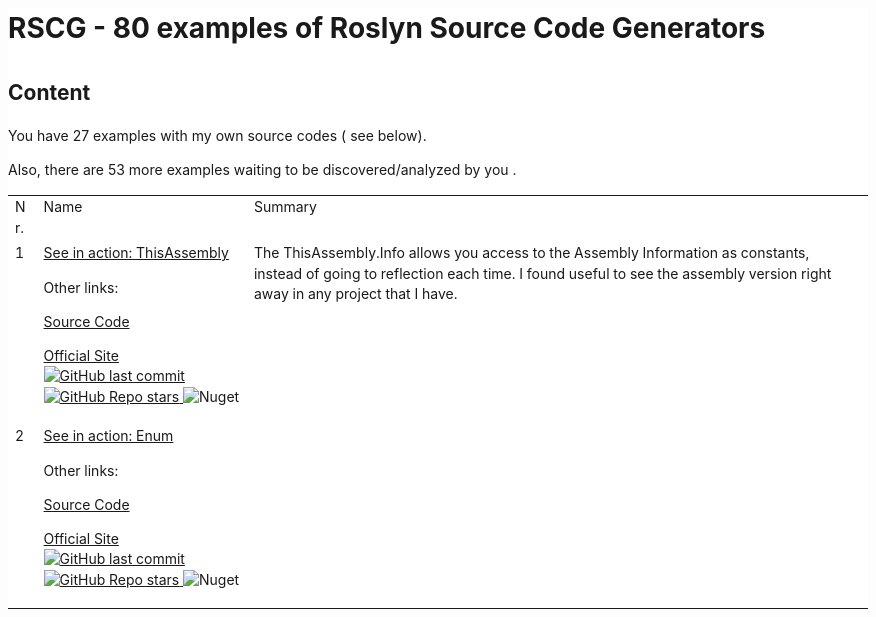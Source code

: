 
 
# RSCG - 80 examples of Roslyn Source Code Generators 


## Content
You have 27 examples with my own source codes ( see below).

Also, there are 53 more examples waiting to be discovered/analyzed by you .


<table>
<tr>
<td>Nr.</td><td>Name</td><td>Summary</td>

</tr>

<tr>
<td>1</td>
<td>
<a href='https://ignatandrei.github.io/RSCG_Examples/#rscg-number-1--thisassembly' target='_blank'>See in action: ThisAssembly</a>


Other links:

<a href='https://github.com/ignatandrei/RSCG_Examples/tree/main/ApplicationVersion' target='_blank'>Source Code</a>

<a href='https://github.com/devlooped/ThisAssembly' target='_blank'>Official Site
![GitHub last commit](https://img.shields.io/github/last-commit/devlooped/ThisAssembly?label=updated) ![GitHub Repo stars](https://img.shields.io/github/stars/devlooped/ThisAssembly?style=social)
</a>
![Nuget](https://img.shields.io/nuget/dt/ThisAssembly?label=Nuget)

</td>

<td>The ThisAssembly.Info allows you access to the Assembly Information as constants, instead of going to reflection each time. I found useful to see the assembly version right away in any project that I have.</td>

</td>

</tr>

<tr>
<td>2</td>
<td>
<a href='https://ignatandrei.github.io/RSCG_Examples/#rscg-number-2--enum' target='_blank'>See in action: Enum</a>


Other links:

<a href='https://github.com/ignatandrei/RSCG_Examples/tree/main/Enum' target='_blank'>Source Code</a>

<a href='http://github.com/ignatandrei/aop_With_Roslyn/' target='_blank'>Official Site
![GitHub last commit](https://img.shields.io/github/last-commit/ignatandrei/aop_With_Roslyn?label=updated) ![GitHub Repo stars](https://img.shields.io/github/stars/ignatandrei/aop_With_Roslyn?style=social)
</a>
![Nuget](https://img.shields.io/nuget/dt/AOPMethodsCommon?label=Nuget)
